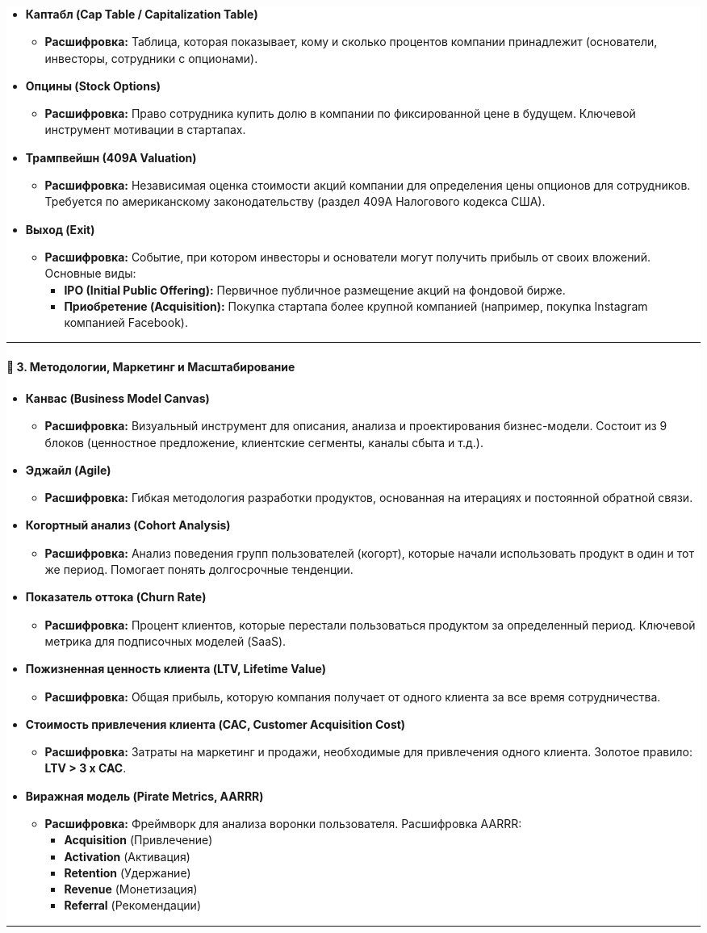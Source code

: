 *   **Каптабл (Cap Table / Capitalization Table)**
    *   **Расшифровка:** Таблица, которая показывает, кому и сколько процентов компании принадлежит (основатели, инвесторы, сотрудники с опционами).

*   **Опцины (Stock Options)**
    *   **Расшифровка:** Право сотрудника купить долю в компании по фиксированной цене в будущем. Ключевой инструмент мотивации в стартапах.

*   **Трампвейшн (409A Valuation)**
    *   **Расшифровка:** Независимая оценка стоимости акций компании для определения цены опционов для сотрудников. Требуется по американскому законодательству (раздел 409A Налогового кодекса США).

*   **Выход (Exit)**
    *   **Расшифровка:** Событие, при котором инвесторы и основатели могут получить прибыль от своих вложений. Основные виды:
        *   **IPO (Initial Public Offering):** Первичное публичное размещение акций на фондовой бирже.
        *   **Приобретение (Acquisition):** Покупка стартапа более крупной компанией (например, покупка Instagram компанией Facebook).

---

#### 🚀 **3. Методологии, Маркетинг и Масштабирование**

*   **Канвас (Business Model Canvas)**
    *   **Расшифровка:** Визуальный инструмент для описания, анализа и проектирования бизнес-модели. Состоит из 9 блоков (ценностное предложение, клиентские сегменты, каналы сбыта и т.д.).

*   **Эджайл (Agile)**
    *   **Расшифровка:** Гибкая методология разработки продуктов, основанная на итерациях и постоянной обратной связи.

*   **Когортный анализ (Cohort Analysis)**
    *   **Расшифровка:** Анализ поведения групп пользователей (когорт), которые начали использовать продукт в один и тот же период. Помогает понять долгосрочные тенденции.

*   **Показатель оттока (Churn Rate)**
    *   **Расшифровка:** Процент клиентов, которые перестали пользоваться продуктом за определенный период. Ключевой метрика для подписочных моделей (SaaS).

*   **Пожизненная ценность клиента (LTV, Lifetime Value)**
    *   **Расшифровка:** Общая прибыль, которую компания получает от одного клиента за все время сотрудничества.

*   **Стоимость привлечения клиента (CAC, Customer Acquisition Cost)**
    *   **Расшифровка:** Затраты на маркетинг и продажи, необходимые для привлечения одного клиента. Золотое правило: **LTV > 3 x CAC**.

*   **Виражная модель (Pirate Metrics, AARRR)**
    *   **Расшифровка:** Фреймворк для анализа воронки пользователя. Расшифровка AARRR:
        *   **Acquisition** (Привлечение)
        *   **Activation** (Активация)
        *   **Retention** (Удержание)
        *   **Revenue** (Монетизация)
        *   **Referral** (Рекомендации)

---
